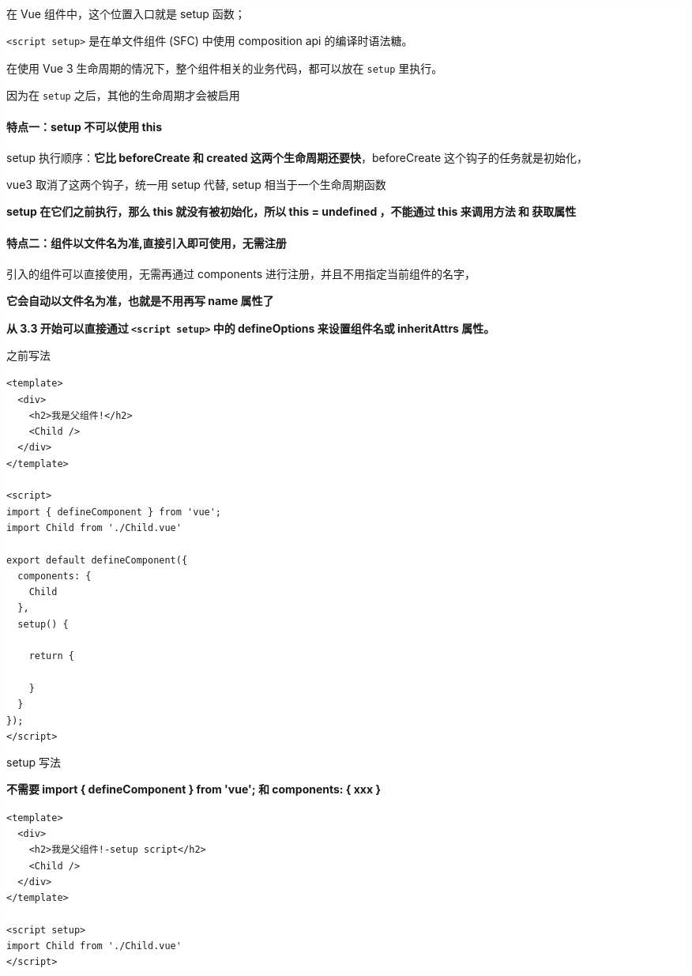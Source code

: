 在 Vue 组件中，这个位置入口就是 setup 函数；

`<script setup>` 是在单文件组件 (SFC) 中使用 composition api 的编译时语法糖。

在使用 Vue 3 生命周期的情况下，整个组件相关的业务代码，都可以放在 `setup` 里执行。

因为在 `setup` 之后，其他的生命周期才会被启用

#### 特点一：setup 不可以使用 this 

setup 执行顺序：**它比 beforeCreate 和 created 这两个生命周期还要快**，beforeCreate 这个钩子的任务就是初始化，

vue3 取消了这两个钩子，统一用 setup 代替, setup 相当于一个生命周期函数

**setup  在它们之前执行，那么 this 就没有被初始化，所以 this = undefined ，不能通过 this 来调用方法 和 获取属性**

#### 特点二：组件以文件名为准,直接引入即可使用，无需注册

引入的组件可以直接使用，无需再通过 components 进行注册，并且不用指定当前组件的名字，

**它会自动以文件名为准，也就是不用再写 name 属性了**

**从 3.3 开始可以直接通过 `<script setup>` 中的 defineOptions 来设置组件名或 inheritAttrs 属性。**

之前写法

```vue
<template>
  <div>
    <h2>我是父组件!</h2>
    <Child />
  </div>
</template>

<script>
import { defineComponent } from 'vue';
import Child from './Child.vue'

export default defineComponent({
  components: {
    Child
  },
  setup() {

    return {
      
    }
  }
});
</script>
```

setup 写法

**不需要 import { defineComponent } from 'vue'; 和 components: { xxx }**

```vue
<template>
  <div>
    <h2>我是父组件!-setup script</h2>
    <Child />
  </div>
</template>

<script setup>
import Child from './Child.vue'
</script>
```
